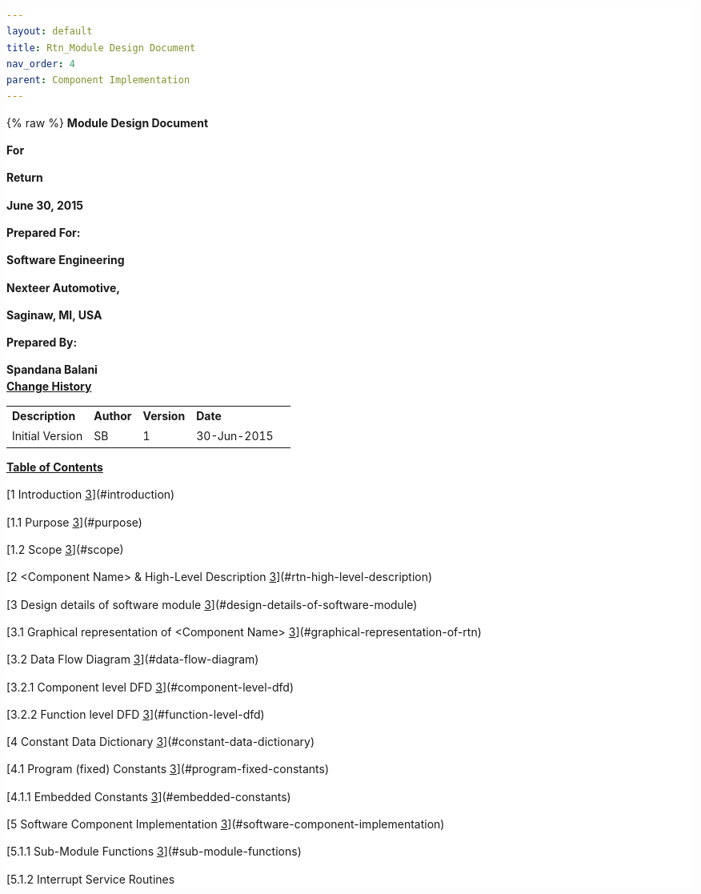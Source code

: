 ```yaml
---
layout: default
title: Rtn_Module Design Document
nav_order: 4
parent: Component Implementation
---
```

{% raw %}
**Module Design Document**

**For**

**Return**

**June 30, 2015**

**Prepared For:**

**Software Engineering**

**Nexteer Automotive,**

**Saginaw, MI, USA**

**Prepared By:**

**Spandana Balani  
<u>Change History</u>**

|                 |            |             |             |     |
|-----------------|------------|-------------|-------------|-----|
| **Description** | **Author** | **Version** | **Date**    |     |
| Initial Version | SB         | 1           | 30-Jun-2015 |     |

**<u>Table of Contents</u>**

[1 Introduction [3](#introduction)](#introduction)

[1.1 Purpose [3](#purpose)](#purpose)

[1.2 Scope [3](#scope)](#scope)

[2 \<Component Name\> & High-Level Description
[3](#rtn-high-level-description)](#rtn-high-level-description)

[3 Design details of software module
[3](#design-details-of-software-module)](#design-details-of-software-module)

[3.1 Graphical representation of \<Component Name\>
[3](#graphical-representation-of-rtn)](#graphical-representation-of-rtn)

[3.2 Data Flow Diagram [3](#data-flow-diagram)](#data-flow-diagram)

[3.2.1 Component level DFD
[3](#component-level-dfd)](#component-level-dfd)

[3.2.2 Function level DFD [3](#function-level-dfd)](#function-level-dfd)

[4 Constant Data Dictionary
[3](#constant-data-dictionary)](#constant-data-dictionary)

[4.1 Program (fixed) Constants
[3](#program-fixed-constants)](#program-fixed-constants)

[4.1.1 Embedded Constants [3](#embedded-constants)](#embedded-constants)

[5 Software Component Implementation
[3](#software-component-implementation)](#software-component-implementation)

[5.1.1 Sub-Module Functions
[3](#sub-module-functions)](#sub-module-functions)

[5.1.2 Interrupt Service Routines